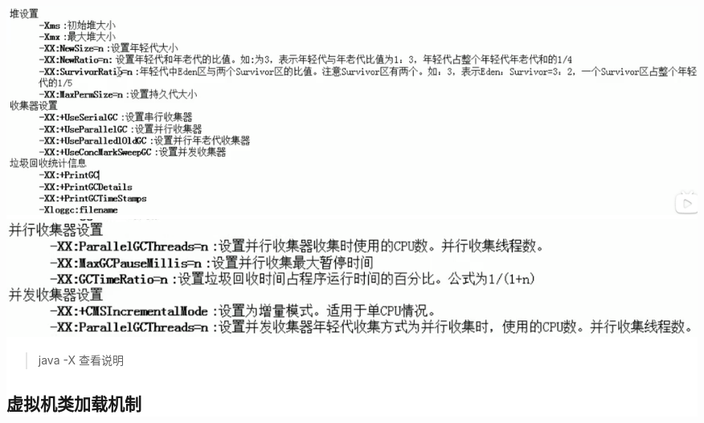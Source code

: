   ![堆设置参考](images/x_setting.png)
  ![堆设置参考1](images/x_setting1.png)

  >java -X 查看说明

## 虚拟机类加载机制 ##




